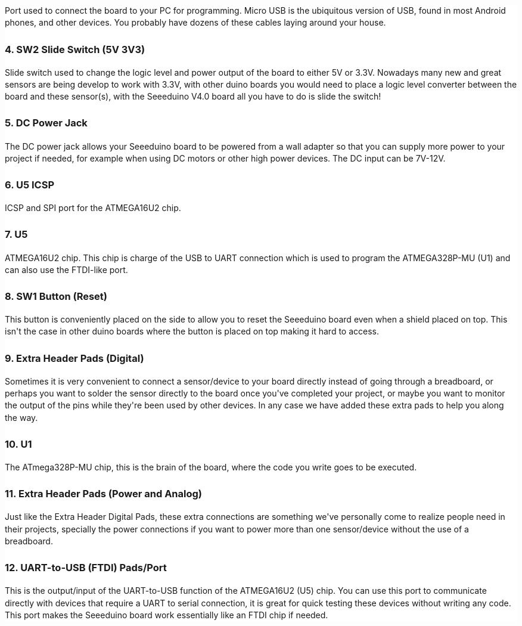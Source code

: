 Port used to connect the board to your PC for programming. Micro USB is the ubiquitous version of USB, found in most Android phones, and other devices. You probably have dozens of these cables laying around your house.

###   4. SW2 Slide Switch (5V 3V3)

Slide switch used to change the logic level and power output of the board to either 5V or 3.3V. Nowadays many new and great sensors are being develop to work with 3.3V, with other duino boards you would need to place a logic level converter between the board and these sensor(s), with the Seeeduino V4.0 board all you have to do is slide the switch!

###   5. DC Power Jack

The DC power jack allows your Seeeduino board to be powered from a wall adapter so that you can supply more power to your project if needed, for example when using DC motors or other high power devices. The DC input can be 7V-12V.

###   6. U5 ICSP

ICSP and SPI port for the ATMEGA16U2 chip.

###   7. U5

ATMEGA16U2 chip. This chip is charge of the USB to UART connection which is used to program the ATMEGA328P-MU (U1) and can also use the FTDI-like port.

###   8. SW1 Button (Reset)

This button is conveniently placed on the side to allow you to reset the Seeeduino board even when a shield placed on top. This isn't the case in other duino boards where the button is placed on top making it hard to access.

###   9. Extra Header Pads (Digital)

Sometimes it is very convenient to connect a sensor/device to your board directly instead of going through a breadboard, or perhaps you want to solder the sensor directly to the board once you've completed your project, or maybe you want to monitor the output of the pins while they're been used by other devices. In any case we have added these extra pads to help you along the way.

###   10. U1

The ATmega328P-MU chip, this is the brain of the board, where the code you write goes to be executed.

###   11. Extra Header Pads (Power and Analog)

Just like the Extra Header Digital Pads, these extra connections are something we've personally come to realize people need in their projects, specially the power connections if you want to power more than one sensor/device without the use of a breadboard.

###   12. UART-to-USB (FTDI) Pads/Port

This is the output/input of the UART-to-USB function of the ATMEGA16U2 (U5) chip. You can use this port to communicate directly with devices that require a UART to serial connection, it is great for quick testing these devices without writing any code. This port makes the Seeeduino board work essentially like an FTDI chip if needed.

